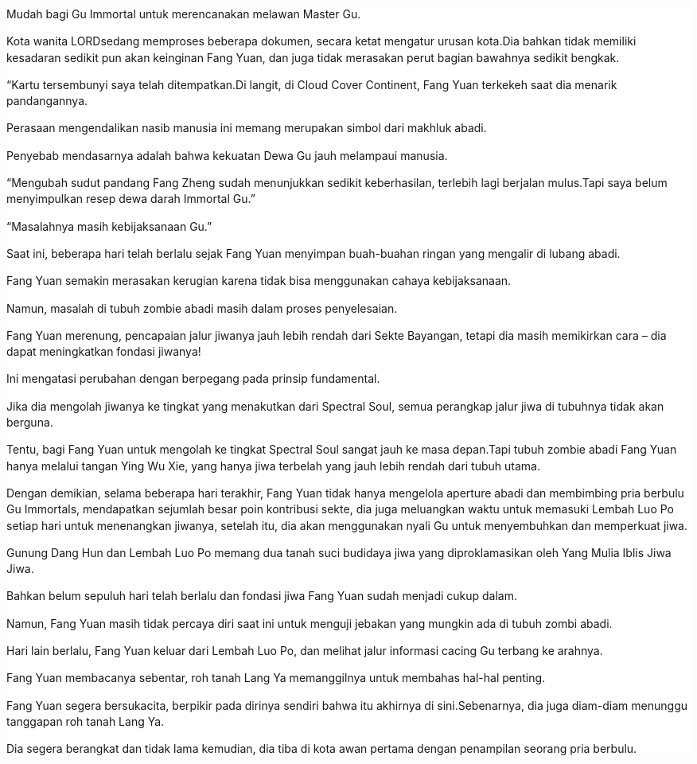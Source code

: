 Mudah bagi Gu Immortal untuk merencanakan melawan Master Gu.

Kota wanita LORDsedang memproses beberapa dokumen, secara ketat mengatur urusan kota.Dia bahkan tidak memiliki kesadaran sedikit pun akan keinginan Fang Yuan, dan juga tidak merasakan perut bagian bawahnya sedikit bengkak.

“Kartu tersembunyi saya telah ditempatkan.Di langit, di Cloud Cover Continent, Fang Yuan terkekeh saat dia menarik pandangannya.

Perasaan mengendalikan nasib manusia ini memang merupakan simbol dari makhluk abadi.

Penyebab mendasarnya adalah bahwa kekuatan Dewa Gu jauh melampaui manusia.

“Mengubah sudut pandang Fang Zheng sudah menunjukkan sedikit keberhasilan, terlebih lagi berjalan mulus.Tapi saya belum menyimpulkan resep dewa darah Immortal Gu.”

“Masalahnya masih kebijaksanaan Gu.”

Saat ini, beberapa hari telah berlalu sejak Fang Yuan menyimpan buah-buahan ringan yang mengalir di lubang abadi.

Fang Yuan semakin merasakan kerugian karena tidak bisa menggunakan cahaya kebijaksanaan.

Namun, masalah di tubuh zombie abadi masih dalam proses penyelesaian.

Fang Yuan merenung, pencapaian jalur jiwanya jauh lebih rendah dari Sekte Bayangan, tetapi dia masih memikirkan cara – dia dapat meningkatkan fondasi jiwanya!

Ini mengatasi perubahan dengan berpegang pada prinsip fundamental.

Jika dia mengolah jiwanya ke tingkat yang menakutkan dari Spectral Soul, semua perangkap jalur jiwa di tubuhnya tidak akan berguna.

Tentu, bagi Fang Yuan untuk mengolah ke tingkat Spectral Soul sangat jauh ke masa depan.Tapi tubuh zombie abadi Fang Yuan hanya melalui tangan Ying Wu Xie, yang hanya jiwa terbelah yang jauh lebih rendah dari tubuh utama.

Dengan demikian, selama beberapa hari terakhir, Fang Yuan tidak hanya mengelola aperture abadi dan membimbing pria berbulu Gu Immortals, mendapatkan sejumlah besar poin kontribusi sekte, dia juga meluangkan waktu untuk memasuki Lembah Luo Po setiap hari untuk menenangkan jiwanya, setelah itu, dia akan menggunakan nyali Gu untuk menyembuhkan dan memperkuat jiwa.

Gunung Dang Hun dan Lembah Luo Po memang dua tanah suci budidaya jiwa yang diproklamasikan oleh Yang Mulia Iblis Jiwa Jiwa.



Bahkan belum sepuluh hari telah berlalu dan fondasi jiwa Fang Yuan sudah menjadi cukup dalam.

Namun, Fang Yuan masih tidak percaya diri saat ini untuk menguji jebakan yang mungkin ada di tubuh zombi abadi.

Hari lain berlalu, Fang Yuan keluar dari Lembah Luo Po, dan melihat jalur informasi cacing Gu terbang ke arahnya.

Fang Yuan membacanya sebentar, roh tanah Lang Ya memanggilnya untuk membahas hal-hal penting.

Fang Yuan segera bersukacita, berpikir pada dirinya sendiri bahwa itu akhirnya di sini.Sebenarnya, dia juga diam-diam menunggu tanggapan roh tanah Lang Ya.

Dia segera berangkat dan tidak lama kemudian, dia tiba di kota awan pertama dengan penampilan seorang pria berbulu.
